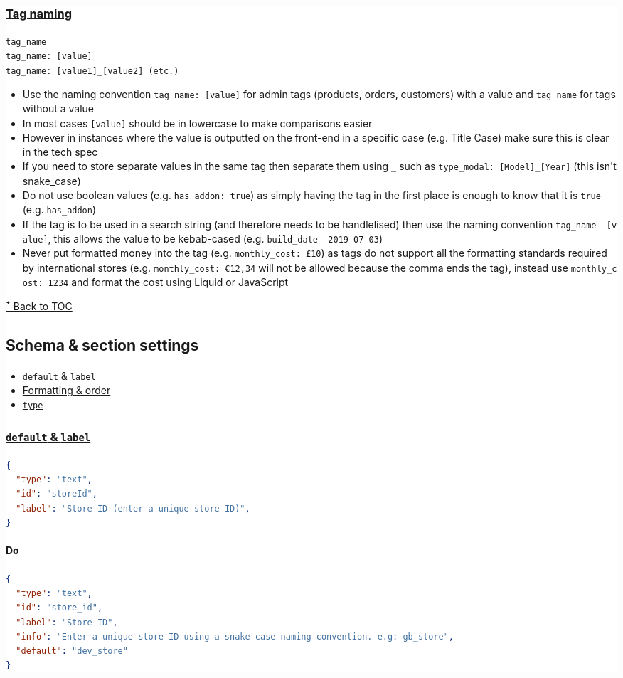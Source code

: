 ### [Tag naming](#tag-naming)

```html
tag_name
tag_name: [value]
tag_name: [value1]_[value2] (etc.)
```

* Use the naming convention `tag_name: [value]` for admin tags (products, orders, customers) with a value and `tag_name` for tags without a value
* In most cases `[value]` should be in lowercase to make comparisons easier
* However in instances where the value is outputted on the front-end in a specific case (e.g. Title Case) make sure this is clear in the tech spec
* If you need to store separate values in the same tag then separate them using `_`  such as `type_modal: [Model]_[Year]` (this isn't snake_case)
* Do not use boolean values (e.g. `has_addon: true`) as simply having the tag in the first place is enough to know that it is `true` (e.g. `has_addon`)
* If the tag is to be used in a search string (and therefore needs to be handlelised) then use the naming convention `tag_name--[value]`, this allows the value to be kebab-cased (e.g. `build_date--2019-07-03`)
* Never put formatted money into the tag (e.g. `monthly_cost: £10`) as tags do not support all the formatting standards required by international stores (e.g. `monthly_cost: €12,34` will not be allowed because the comma ends the tag), instead use `monthly_cost: 1234` and format the cost using Liquid or JavaScript

[ꜛ Back to TOC](#table-of-contents)

## Schema & section settings

* [`default` & `label`](#default-&-label)
* [Formatting & order](#formatting-&-order)
* [`type`](#type)

### [`default` & `label`](#default-label)
```json
{
  "type": "text",
  "id": "storeId",
  "label": "Store ID (enter a unique store ID)",
}
```

#### Do
```json
{
  "type": "text",
  "id": "store_id",
  "label": "Store ID",
  "info": "Enter a unique store ID using a snake case naming convention. e.g: gb_store",
  "default": "dev_store"
}
```
